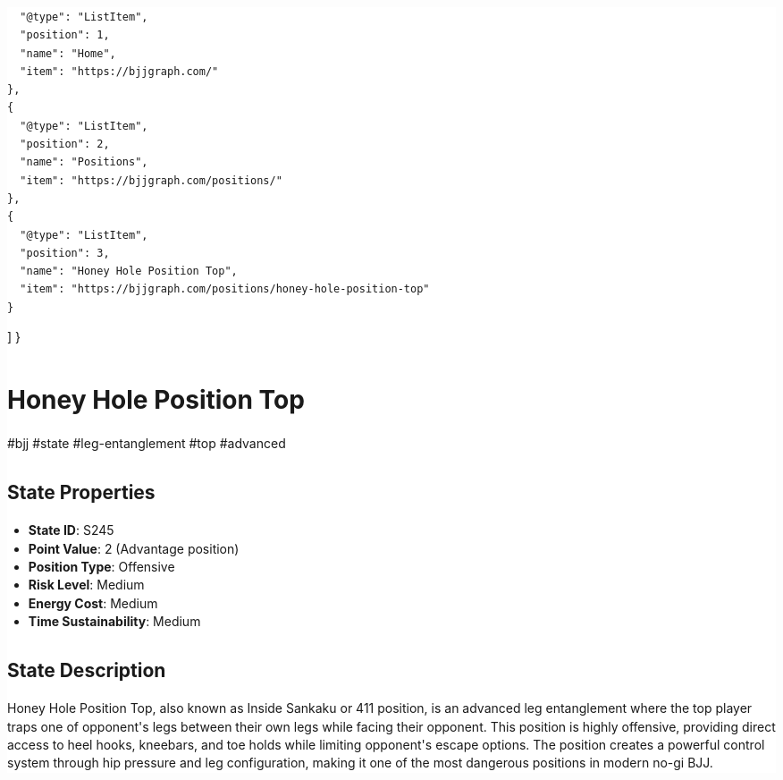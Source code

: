       "@type": "ListItem",
      "position": 1,
      "name": "Home",
      "item": "https://bjjgraph.com/"
    },
    {
      "@type": "ListItem",
      "position": 2,
      "name": "Positions",
      "item": "https://bjjgraph.com/positions/"
    },
    {
      "@type": "ListItem",
      "position": 3,
      "name": "Honey Hole Position Top",
      "item": "https://bjjgraph.com/positions/honey-hole-position-top"
    }
  ]
}
</script>


<script type="application/ld+json">
{
  "@context": "https://schema.org",
  "@type": "WebPage",
  "name": "Honey Hole Position Top",
  "description": "Master Honey Hole Position Top in BJJ. Complete leg entanglement control system. Success rates: Beginner 55%, Intermediate 70%, Advanced 85%.",
  "url": "https://bjjgraph.com/positions/honey-hole-position-top",
  "isPartOf": {
    "@type": "WebSite",
    "name": "BJJ Graph",
    "url": "https://bjjgraph.com"
  }
}
</script>

# Honey Hole Position Top
#bjj #state #leg-entanglement #top #advanced

## State Properties
- **State ID**: S245
- **Point Value**: 2 (Advantage position)
- **Position Type**: Offensive
- **Risk Level**: Medium
- **Energy Cost**: Medium
- **Time Sustainability**: Medium

## State Description
Honey Hole Position Top, also known as Inside Sankaku or 411 position, is an advanced leg entanglement where the top player traps one of opponent's legs between their own legs while facing their opponent. This position is highly offensive, providing direct access to heel hooks, kneebars, and toe holds while limiting opponent's escape options. The position creates a powerful control system through hip pressure and leg configuration, making it one of the most dangerous positions in modern no-gi BJJ.
